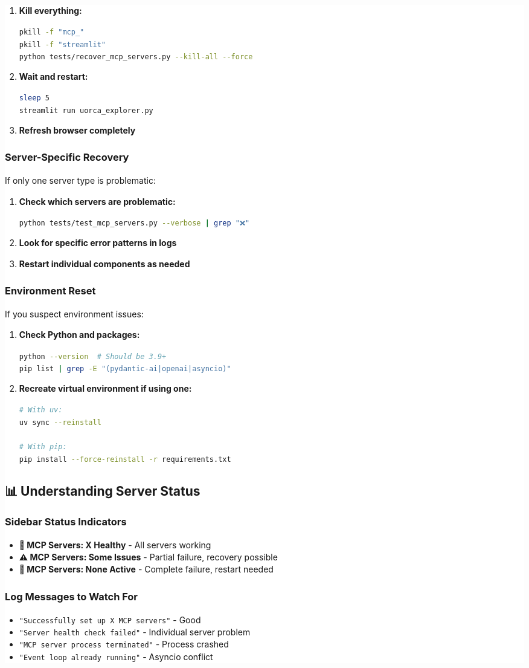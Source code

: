 1. **Kill everything:**
   ```bash
   pkill -f "mcp_"
   pkill -f "streamlit"
   python tests/recover_mcp_servers.py --kill-all --force
   ```

2. **Wait and restart:**
   ```bash
   sleep 5
   streamlit run uorca_explorer.py
   ```

3. **Refresh browser completely**

### Server-Specific Recovery
If only one server type is problematic:

1. **Check which servers are problematic:**
   ```bash
   python tests/test_mcp_servers.py --verbose | grep "❌"
   ```

2. **Look for specific error patterns in logs**

3. **Restart individual components as needed**

### Environment Reset
If you suspect environment issues:

1. **Check Python and packages:**
   ```bash
   python --version  # Should be 3.9+
   pip list | grep -E "(pydantic-ai|openai|asyncio)"
   ```

2. **Recreate virtual environment if using one:**
   ```bash
   # With uv:
   uv sync --reinstall
   
   # With pip:
   pip install --force-reinstall -r requirements.txt
   ```

## 📊 Understanding Server Status

### Sidebar Status Indicators
- **🔗 MCP Servers: X Healthy** - All servers working
- **⚠️ MCP Servers: Some Issues** - Partial failure, recovery possible
- **🔗 MCP Servers: None Active** - Complete failure, restart needed

### Log Messages to Watch For
- `"Successfully set up X MCP servers"` - Good
- `"Server health check failed"` - Individual server problem
- `"MCP server process terminated"` - Process crashed
- `"Event loop already running"` - Asyncio conflict
